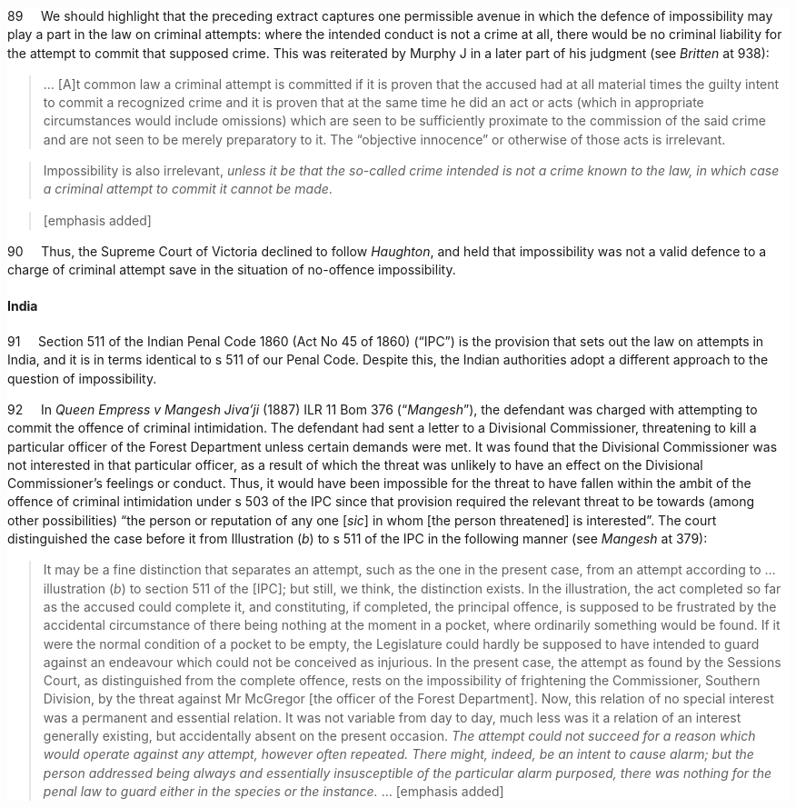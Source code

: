 89     We should highlight that the preceding extract captures one permissible avenue in which the defence of impossibility may play a part in the law on criminal attempts: where the intended conduct is not a crime at all, there would be no criminal liability for the attempt to commit that supposed crime. This was reiterated by Murphy J in a later part of his judgment (see _Britten_ at 938):

> … \[A\]t common law a criminal attempt is committed if it is proven that the accused had at all material times the guilty intent to commit a recognized crime and it is proven that at the same time he did an act or acts (which in appropriate circumstances would include omissions) which are seen to be sufficiently proximate to the commission of the said crime and are not seen to be merely preparatory to it. The “objective innocence” or otherwise of those acts is irrelevant.

> Impossibility is also irrelevant, _unless it be that the so-called crime intended is not a crime known to the law, in which case a criminal attempt to commit it cannot be made_.

> \[emphasis added\]

90     Thus, the Supreme Court of Victoria declined to follow _Haughton_, and held that impossibility was not a valid defence to a charge of criminal attempt save in the situation of no-offence impossibility.

#### India

91     Section 511 of the Indian Penal Code 1860 (Act No 45 of 1860) (“IPC”) is the provision that sets out the law on attempts in India, and it is in terms identical to s 511 of our Penal Code. Despite this, the Indian authorities adopt a different approach to the question of impossibility.

92     In _Queen Empress v Mangesh Jiva’ji_ (1887) ILR 11 Bom 376 (“_Mangesh_”), the defendant was charged with attempting to commit the offence of criminal intimidation. The defendant had sent a letter to a Divisional Commissioner, threatening to kill a particular officer of the Forest Department unless certain demands were met. It was found that the Divisional Commissioner was not interested in that particular officer, as a result of which the threat was unlikely to have an effect on the Divisional Commissioner’s feelings or conduct. Thus, it would have been impossible for the threat to have fallen within the ambit of the offence of criminal intimidation under s 503 of the IPC since that provision required the relevant threat to be towards (among other possibilities) “the person or reputation of any one \[_sic_\] in whom \[the person threatened\] is interested”. The court distinguished the case before it from Illustration (_b_) to s 511 of the IPC in the following manner (see _Mangesh_ at 379):

> It may be a fine distinction that separates an attempt, such as the one in the present case, from an attempt according to … illustration (_b_) to section 511 of the \[IPC\]; but still, we think, the distinction exists. In the illustration, the act completed so far as the accused could complete it, and constituting, if completed, the principal offence, is supposed to be frustrated by the accidental circumstance of there being nothing at the moment in a pocket, where ordinarily something would be found. If it were the normal condition of a pocket to be empty, the Legislature could hardly be supposed to have intended to guard against an endeavour which could not be conceived as injurious. In the present case, the attempt as found by the Sessions Court, as distinguished from the complete offence, rests on the impossibility of frightening the Commissioner, Southern Division, by the threat against Mr McGregor \[the officer of the Forest Department\]. Now, this relation of no special interest was a permanent and essential relation. It was not variable from day to day, much less was it a relation of an interest generally existing, but accidentally absent on the present occasion. _The attempt could not succeed for a reason which would operate against any attempt, however often repeated. There might, indeed, be an intent to cause alarm; but the person addressed being always and essentially insusceptible of the particular alarm purposed, there was nothing for the penal law to guard either in the species or the instance._ … \[emphasis added\]
